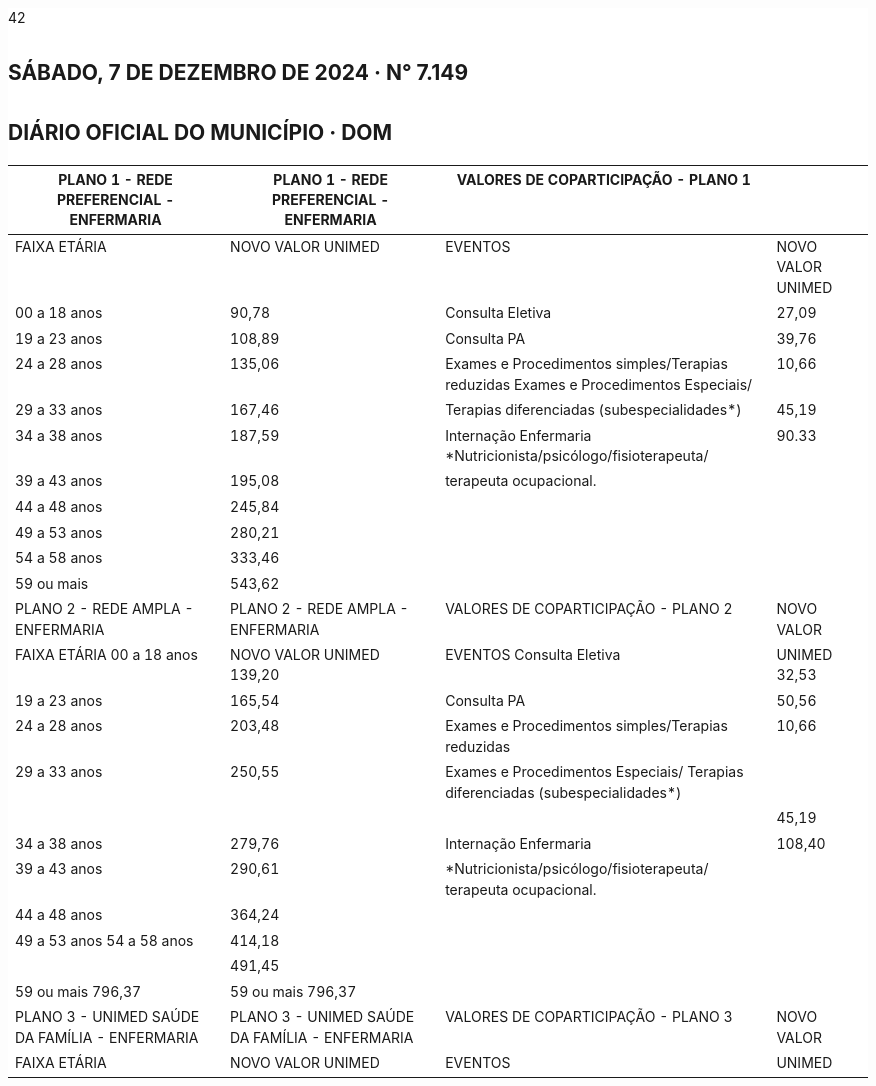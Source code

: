 

42

## SÁBADO, 7 DE DEZEMBRO DE 2024 · N° 7.149

## DIÁRIO OFICIAL DO MUNICÍPIO · DOM

| PLANO 1 - REDE PREFERENCIAL -  ENFERMARIA       | PLANO 1 - REDE PREFERENCIAL -  ENFERMARIA       | VALORES DE COPARTICIPAÇÃO - PLANO 1                                                         |                    |
|-------------------------------------------------|-------------------------------------------------|---------------------------------------------------------------------------------------------|--------------------|
| FAIXA ETÁRIA                                    | NOVO VALOR UNIMED                               | EVENTOS                                                                                     | NOVO VALOR  UNIMED |
| 00 a 18 anos                                    | 90,78                                           | Consulta Eletiva                                                                            | 27,09              |
| 19 a 23 anos                                    | 108,89                                          | Consulta PA                                                                                 | 39,76              |
| 24 a 28 anos                                    | 135,06                                          | Exames e Procedimentos simples/Terapias  reduzidas Exames  e  Procedimentos  Especiais/     | 10,66              |
| 29 a 33 anos                                    | 167,46                                          | Terapias diferenciadas (subespecialidades*)                                                 | 45,19              |
| 34 a 38 anos                                    | 187,59                                          | Internação Enfermaria *Nutricionista/psicólogo/fisioterapeuta/                              | 90.33              |
| 39 a 43 anos                                    | 195,08                                          | terapeuta ocupacional.                                                                      |                    |
| 44 a 48 anos                                    | 245,84                                          |                                                                                             |                    |
| 49 a 53 anos                                    | 280,21                                          |                                                                                             |                    |
| 54 a 58 anos                                    | 333,46                                          |                                                                                             |                    |
| 59 ou mais                                      | 543,62                                          |                                                                                             |                    |
| PLANO 2 - REDE AMPLA - ENFERMARIA               | PLANO 2 - REDE AMPLA - ENFERMARIA               | VALORES DE COPARTICIPAÇÃO - PLANO 2                                                         | NOVO VALOR         |
| FAIXA ETÁRIA 00 a 18 anos                       | NOVO VALOR UNIMED 139,20                        | EVENTOS Consulta Eletiva                                                                    | UNIMED 32,53       |
| 19 a 23 anos                                    | 165,54                                          | Consulta PA                                                                                 | 50,56              |
| 24 a 28 anos                                    | 203,48                                          | Exames e Procedimentos simples/Terapias  reduzidas                                          | 10,66              |
| 29 a 33 anos                                    | 250,55                                          | Exames  e  Procedimentos  Especiais/ Terapias diferenciadas (subespecialidades*)            |                    |
|                                                 |                                                 |                                                                                             | 45,19              |
| 34 a 38 anos                                    | 279,76                                          | Internação Enfermaria                                                                       | 108,40             |
| 39 a 43 anos                                    | 290,61                                          | *Nutricionista/psicólogo/fisioterapeuta/ terapeuta ocupacional.                             |                    |
| 44 a 48 anos                                    | 364,24                                          |                                                                                             |                    |
| 49 a 53 anos 54 a 58 anos                       | 414,18                                          |                                                                                             |                    |
|                                                 | 491,45                                          |                                                                                             |                    |
| 59 ou mais 796,37                               | 59 ou mais 796,37                               |                                                                                             |                    |
| PLANO 3 - UNIMED SAÚDE DA FAMÍLIA -  ENFERMARIA | PLANO 3 - UNIMED SAÚDE DA FAMÍLIA -  ENFERMARIA | VALORES DE COPARTICIPAÇÃO - PLANO 3                                                         | NOVO VALOR         |
| FAIXA ETÁRIA                                    | NOVO VALOR UNIMED                               | EVENTOS                                                                                     | UNIMED             |